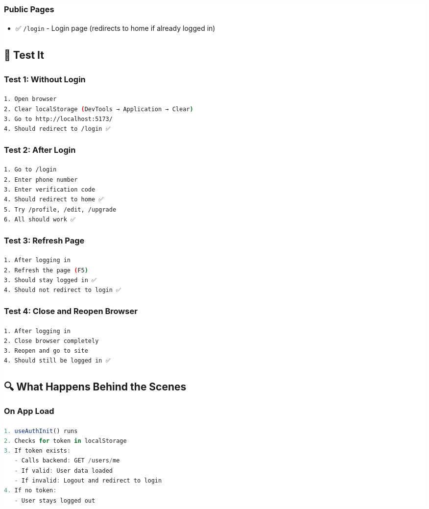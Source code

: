 ### Public Pages
- ✅ `/login` - Login page (redirects to home if already logged in)

## 🧪 Test It

### Test 1: Without Login
```bash
1. Open browser
2. Clear localStorage (DevTools → Application → Clear)
3. Go to http://localhost:5173/
4. Should redirect to /login ✅
```

### Test 2: After Login
```bash
1. Go to /login
2. Enter phone number
3. Enter verification code
4. Should redirect to home ✅
5. Try /profile, /edit, /upgrade
6. All should work ✅
```

### Test 3: Refresh Page
```bash
1. After logging in
2. Refresh the page (F5)
3. Should stay logged in ✅
4. Should not redirect to login ✅
```

### Test 4: Close and Reopen Browser
```bash
1. After logging in
2. Close browser completely
3. Reopen and go to site
4. Should still be logged in ✅
```

## 🔍 What Happens Behind the Scenes

### On App Load
```typescript
1. useAuthInit() runs
2. Checks for token in localStorage
3. If token exists:
   - Calls backend: GET /users/me
   - If valid: User data loaded
   - If invalid: Logout and redirect to login
4. If no token:
   - User stays logged out
```
